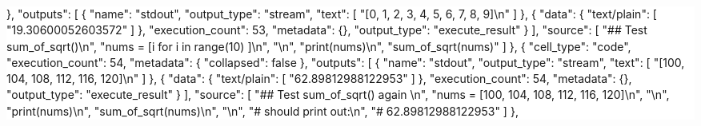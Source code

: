    },
   "outputs": [
    {
     "name": "stdout",
     "output_type": "stream",
     "text": [
      "[0, 1, 2, 3, 4, 5, 6, 7, 8, 9]\n"
     ]
    },
    {
     "data": {
      "text/plain": [
       "19.30600052603572"
      ]
     },
     "execution_count": 53,
     "metadata": {},
     "output_type": "execute_result"
    }
   ],
   "source": [
    "## Test sum_of_sqrt()\n",
    "nums = [i for i in range(10) ]\n",
    "\n",
    "print(nums)\n",
    "sum_of_sqrt(nums)"
   ]
  },
  {
   "cell_type": "code",
   "execution_count": 54,
   "metadata": {
    "collapsed": false
   },
   "outputs": [
    {
     "name": "stdout",
     "output_type": "stream",
     "text": [
      "[100, 104, 108, 112, 116, 120]\n"
     ]
    },
    {
     "data": {
      "text/plain": [
       "62.89812988122953"
      ]
     },
     "execution_count": 54,
     "metadata": {},
     "output_type": "execute_result"
    }
   ],
   "source": [
    "## Test sum_of_sqrt() again \n",
    "nums = [100, 104, 108, 112, 116, 120]\n",
    "\n",
    "print(nums)\n",
    "sum_of_sqrt(nums)\n",
    "\n",
    "# should print out:\n",
    "# 62.89812988122953"
   ]
  },